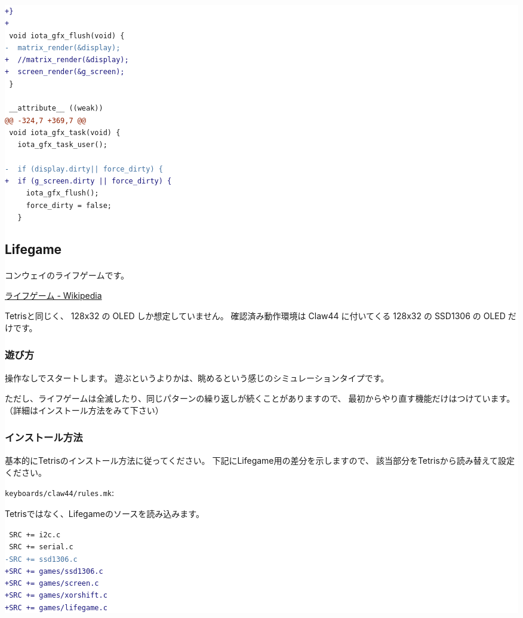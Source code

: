 ```diff
+}
+
 void iota_gfx_flush(void) {
-  matrix_render(&display);
+  //matrix_render(&display);
+  screen_render(&g_screen);
 }
 
 __attribute__ ((weak))
@@ -324,7 +369,7 @@
 void iota_gfx_task(void) {
   iota_gfx_task_user();
 
-  if (display.dirty|| force_dirty) {
+  if (g_screen.dirty || force_dirty) {
     iota_gfx_flush();
     force_dirty = false;
   }
```


## Lifegame

コンウェイのライフゲームです。

[ライフゲーム - Wikipedia](https://ja.wikipedia.org/wiki/%E3%83%A9%E3%82%A4%E3%83%95%E3%82%B2%E3%83%BC%E3%83%A0)

Tetrisと同じく、
128x32 の OLED しか想定していません。
確認済み動作環境は Claw44 に付いてくる 128x32 の SSD1306 の OLED だけです。


### 遊び方

操作なしでスタートします。
遊ぶというよりかは、眺めるという感じのシミュレーションタイプです。

ただし、ライフゲームは全滅したり、同じパターンの繰り返しが続くことがありますので、
最初からやり直す機能だけはつけています。
（詳細はインストール方法をみて下さい）


### インストール方法

基本的にTetrisのインストール方法に従ってください。
下記にLifegame用の差分を示しますので、
該当部分をTetrisから読み替えて設定ください。

`keyboards/claw44/rules.mk`:

Tetrisではなく、Lifegameのソースを読み込みます。

```diff
 SRC += i2c.c
 SRC += serial.c
-SRC += ssd1306.c
+SRC += games/ssd1306.c
+SRC += games/screen.c
+SRC += games/xorshift.c
+SRC += games/lifegame.c
```
